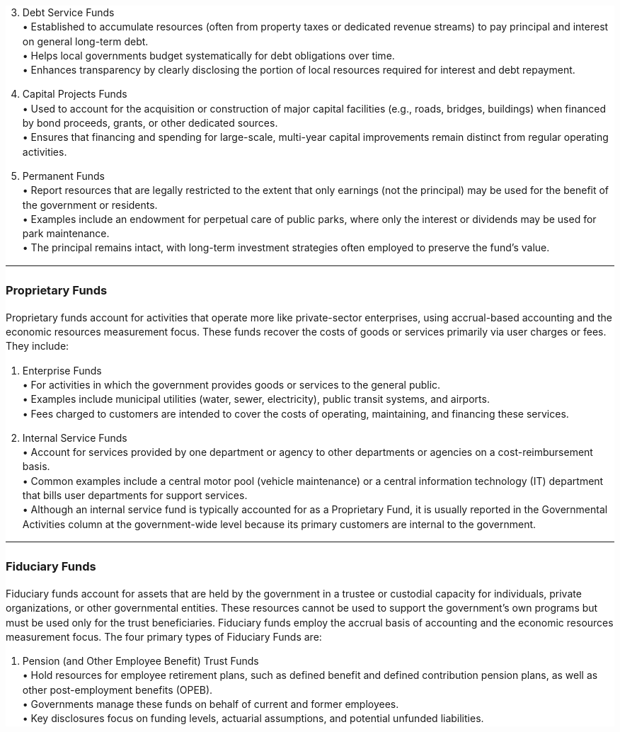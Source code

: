 3. Debt Service Funds  
   • Established to accumulate resources (often from property taxes or dedicated revenue streams) to pay principal and interest on general long-term debt.  
   • Helps local governments budget systematically for debt obligations over time.  
   • Enhances transparency by clearly disclosing the portion of local resources required for interest and debt repayment.

4. Capital Projects Funds  
   • Used to account for the acquisition or construction of major capital facilities (e.g., roads, bridges, buildings) when financed by bond proceeds, grants, or other dedicated sources.  
   • Ensures that financing and spending for large-scale, multi-year capital improvements remain distinct from regular operating activities.

5. Permanent Funds  
   • Report resources that are legally restricted to the extent that only earnings (not the principal) may be used for the benefit of the government or residents.  
   • Examples include an endowment for perpetual care of public parks, where only the interest or dividends may be used for park maintenance.  
   • The principal remains intact, with long-term investment strategies often employed to preserve the fund’s value.

-------------------------------------------------------------------------------
### Proprietary Funds
Proprietary funds account for activities that operate more like private-sector enterprises, using accrual-based accounting and the economic resources measurement focus. These funds recover the costs of goods or services primarily via user charges or fees. They include:

1. Enterprise Funds  
   • For activities in which the government provides goods or services to the general public.  
   • Examples include municipal utilities (water, sewer, electricity), public transit systems, and airports.  
   • Fees charged to customers are intended to cover the costs of operating, maintaining, and financing these services.

2. Internal Service Funds  
   • Account for services provided by one department or agency to other departments or agencies on a cost-reimbursement basis.  
   • Common examples include a central motor pool (vehicle maintenance) or a central information technology (IT) department that bills user departments for support services.  
   • Although an internal service fund is typically accounted for as a Proprietary Fund, it is usually reported in the Governmental Activities column at the government-wide level because its primary customers are internal to the government.

-------------------------------------------------------------------------------
### Fiduciary Funds
Fiduciary funds account for assets that are held by the government in a trustee or custodial capacity for individuals, private organizations, or other governmental entities. These resources cannot be used to support the government’s own programs but must be used only for the trust beneficiaries. Fiduciary funds employ the accrual basis of accounting and the economic resources measurement focus. The four primary types of Fiduciary Funds are:

1. Pension (and Other Employee Benefit) Trust Funds  
   • Hold resources for employee retirement plans, such as defined benefit and defined contribution pension plans, as well as other post-employment benefits (OPEB).  
   • Governments manage these funds on behalf of current and former employees.  
   • Key disclosures focus on funding levels, actuarial assumptions, and potential unfunded liabilities.
